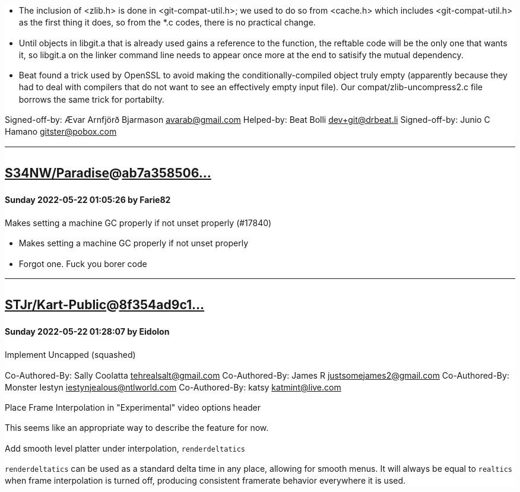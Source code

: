  - The inclusion of <zlib.h> is done in <git-compat-util.h>; we used
   to do so from <cache.h> which includes <git-compat-util.h> as the
   first thing it does, so from the *.c codes, there is no practical
   change.

 - Until objects in libgit.a that is already used gains a reference
   to the function, the reftable code will be the only one that
   wants it, so libgit.a on the linker command line needs to appear
   once more at the end to satisify the mutual dependency.

 - Beat found a trick used by OpenSSL to avoid making the
   conditionally-compiled object truly empty (apparently because
   they had to deal with compilers that do not want to see an
   effectively empty input file).  Our compat/zlib-uncompress2.c
   file borrows the same trick for portabilty.

Signed-off-by: Ævar Arnfjörð Bjarmason <avarab@gmail.com>
Helped-by: Beat Bolli <dev+git@drbeat.li>
Signed-off-by: Junio C Hamano <gitster@pobox.com>

---
## [S34NW/Paradise](https://github.com/S34NW/Paradise)@[ab7a358506...](https://github.com/S34NW/Paradise/commit/ab7a35850672da159eea98085cf6fade7d595340)
#### Sunday 2022-05-22 01:05:26 by Farie82

Makes setting a machine GC properly if not unset properly (#17840)

* Makes setting a machine GC properly if not unset properly

* Forgot one. Fuck you borer code

---
## [STJr/Kart-Public](https://github.com/STJr/Kart-Public)@[8f354ad9c1...](https://github.com/STJr/Kart-Public/commit/8f354ad9c1b3026f7239f0b5184992d802c315eb)
#### Sunday 2022-05-22 01:28:07 by Eidolon

Implement Uncapped (squashed)

Co-Authored-By: Sally Coolatta <tehrealsalt@gmail.com>
Co-Authored-By: James R <justsomejames2@gmail.com>
Co-Authored-By: Monster Iestyn <iestynjealous@ntlworld.com>
Co-Authored-By: katsy <katmint@live.com>

Place Frame Interpolation in "Experimental" video options header

This seems like an appropriate way to describe the feature for now.

Add smooth level platter under interpolation, `renderdeltatics`

`renderdeltatics` can be used as a standard delta time in any place,
allowing for smooth menus. It will always be equal to `realtics`
when frame interpolation is turned off, producing consistent
framerate behavior everywhere it is used.
